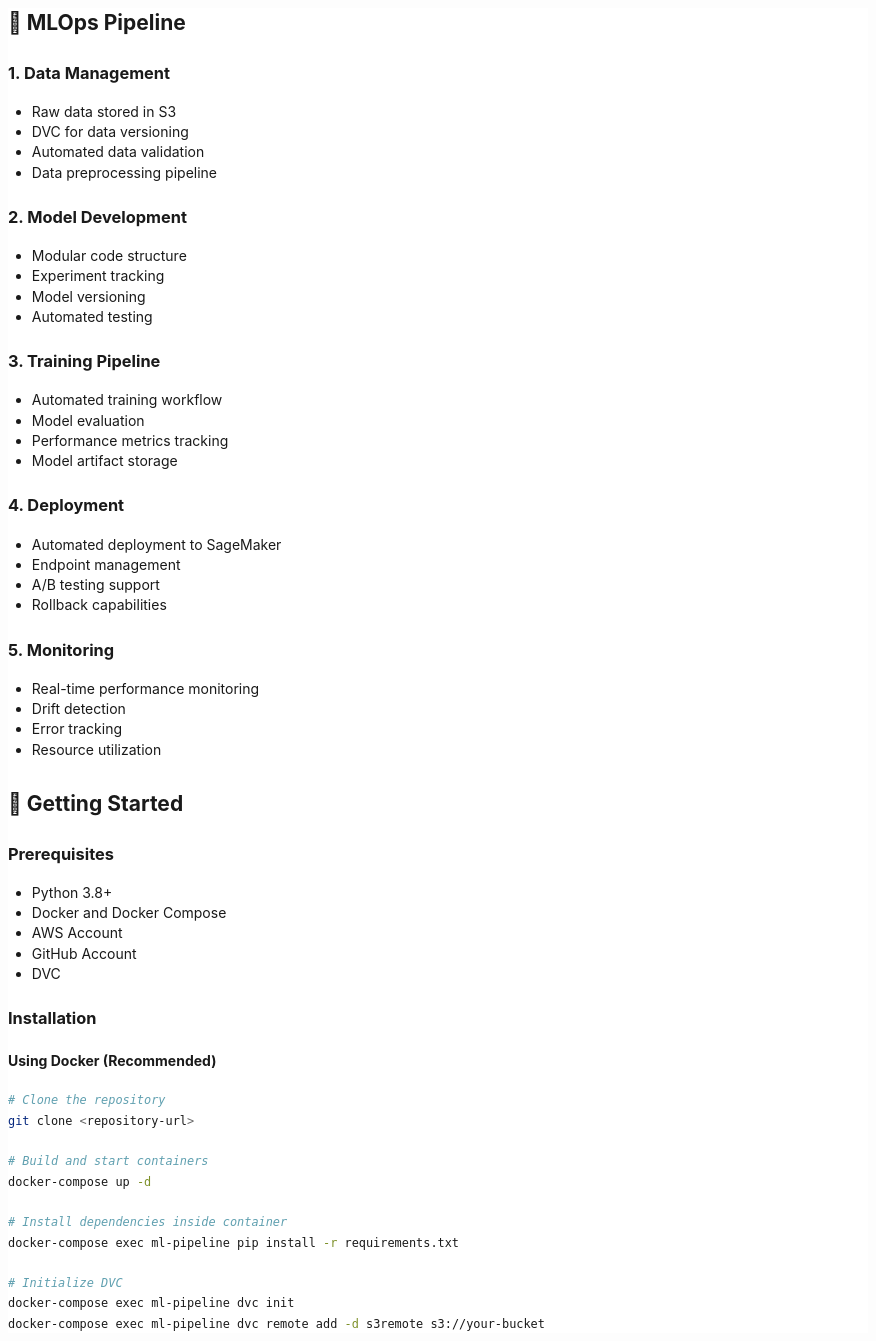 ## 🔄 MLOps Pipeline

### 1. Data Management
- Raw data stored in S3
- DVC for data versioning
- Automated data validation
- Data preprocessing pipeline

### 2. Model Development
- Modular code structure
- Experiment tracking
- Model versioning
- Automated testing

### 3. Training Pipeline
- Automated training workflow
- Model evaluation
- Performance metrics tracking
- Model artifact storage

### 4. Deployment
- Automated deployment to SageMaker
- Endpoint management
- A/B testing support
- Rollback capabilities

### 5. Monitoring
- Real-time performance monitoring
- Drift detection
- Error tracking
- Resource utilization

## 🚀 Getting Started

### Prerequisites
- Python 3.8+
- Docker and Docker Compose
- AWS Account
- GitHub Account
- DVC

### Installation

#### Using Docker (Recommended)
```bash
# Clone the repository
git clone <repository-url>

# Build and start containers
docker-compose up -d

# Install dependencies inside container
docker-compose exec ml-pipeline pip install -r requirements.txt

# Initialize DVC
docker-compose exec ml-pipeline dvc init
docker-compose exec ml-pipeline dvc remote add -d s3remote s3://your-bucket
```

